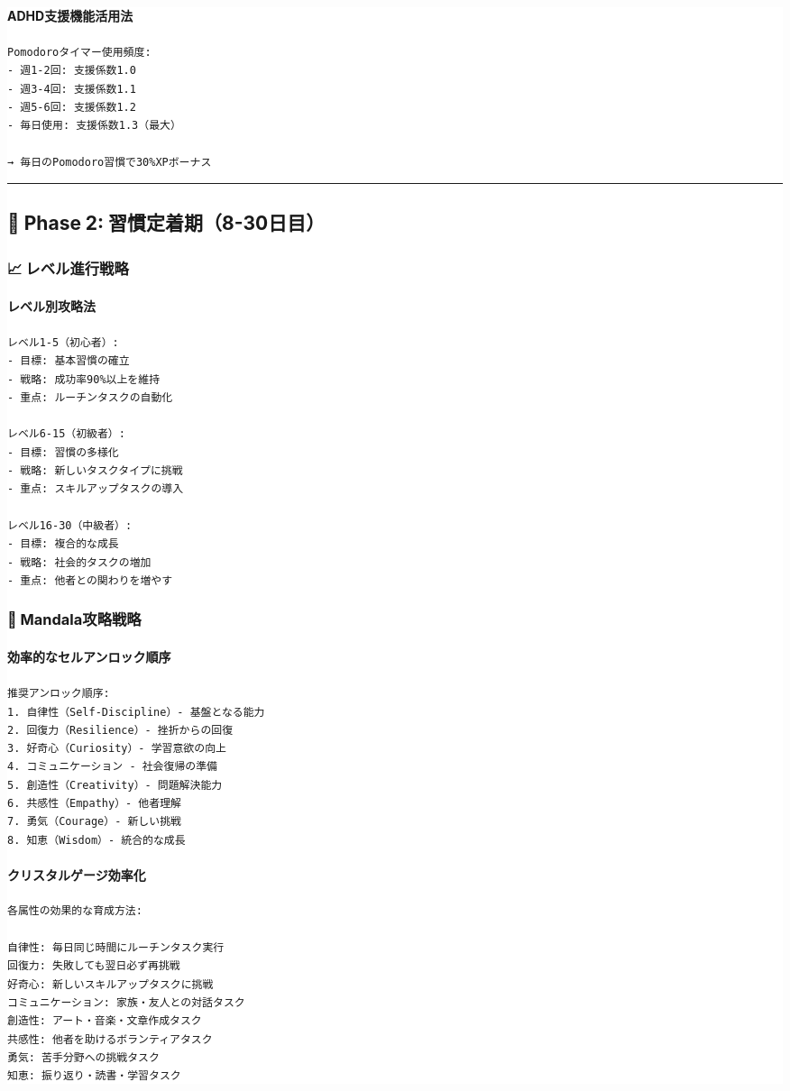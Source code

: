 #### ADHD支援機能活用法
```
Pomodoroタイマー使用頻度:
- 週1-2回: 支援係数1.0
- 週3-4回: 支援係数1.1
- 週5-6回: 支援係数1.2
- 毎日使用: 支援係数1.3（最大）

→ 毎日のPomodoro習慣で30%XPボーナス
```

---

## 🌱 Phase 2: 習慣定着期（8-30日目）

### 📈 レベル進行戦略

#### レベル別攻略法
```
レベル1-5（初心者）:
- 目標: 基本習慣の確立
- 戦略: 成功率90%以上を維持
- 重点: ルーチンタスクの自動化

レベル6-15（初級者）:
- 目標: 習慣の多様化
- 戦略: 新しいタスクタイプに挑戦
- 重点: スキルアップタスクの導入

レベル16-30（中級者）:
- 目標: 複合的な成長
- 戦略: 社会的タスクの増加
- 重点: 他者との関わりを増やす
```

### 🌸 Mandala攻略戦略

#### 効率的なセルアンロック順序
```
推奨アンロック順序:
1. 自律性（Self-Discipline）- 基盤となる能力
2. 回復力（Resilience）- 挫折からの回復
3. 好奇心（Curiosity）- 学習意欲の向上
4. コミュニケーション - 社会復帰の準備
5. 創造性（Creativity）- 問題解決能力
6. 共感性（Empathy）- 他者理解
7. 勇気（Courage）- 新しい挑戦
8. 知恵（Wisdom）- 統合的な成長
```

#### クリスタルゲージ効率化
```
各属性の効果的な育成方法:

自律性: 毎日同じ時間にルーチンタスク実行
回復力: 失敗しても翌日必ず再挑戦
好奇心: 新しいスキルアップタスクに挑戦
コミュニケーション: 家族・友人との対話タスク
創造性: アート・音楽・文章作成タスク
共感性: 他者を助けるボランティアタスク
勇気: 苦手分野への挑戦タスク
知恵: 振り返り・読書・学習タスク
```
